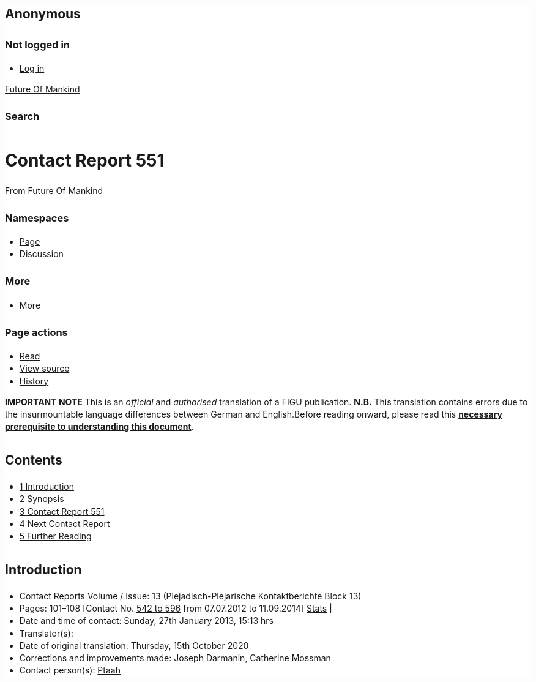 ## Anonymous
### Not logged in
  * [Log in](https://www.futureofmankind.co.uk/Billy_Meier/</w/index.php?title=Special:UserLogin&returnto=Contact+Report+551> "You are encouraged to log in; however, it is not mandatory \[o\]")


[Future Of Mankind](https://www.futureofmankind.co.uk/Billy_Meier/</Billy_Meier/Main_Page>)
### Search
# Contact Report 551
From Future Of Mankind
### Namespaces
  * [Page](https://www.futureofmankind.co.uk/Billy_Meier/</Billy_Meier/Contact_Report_551> "View the content page \[c\]")
  * [Discussion](https://www.futureofmankind.co.uk/Billy_Meier/</w/index.php?title=Talk:Contact_Report_551&action=edit&redlink=1> "Discussion about the content page \(page does not exist\) \[t\]")


### More
  * More


### Page actions
  * [Read](https://www.futureofmankind.co.uk/Billy_Meier/</Billy_Meier/Contact_Report_551>)
  * [View source](https://www.futureofmankind.co.uk/Billy_Meier/</w/index.php?title=Contact_Report_551&action=edit> "This page is protected.
You can view its source \[e\]")
  * [History](https://www.futureofmankind.co.uk/Billy_Meier/</w/index.php?title=Contact_Report_551&action=history> "Past revisions of this page \[h\]")


**IMPORTANT NOTE** This is an _official_ and _authorised_ translation of a FIGU publication. 
**N.B.** This translation contains errors due to the insurmountable language differences between German and English.Before reading onward, please read this [**necessary prerequisite to understanding this document**](https://www.futureofmankind.co.uk/Billy_Meier/</Billy_Meier/Important_Information_Regarding_Translations> "Important Information Regarding Translations").
## Contents
  * [1 Introduction](https://www.futureofmankind.co.uk/Billy_Meier/<#Introduction>)
  * [2 Synopsis](https://www.futureofmankind.co.uk/Billy_Meier/<#Synopsis>)
  * [3 Contact Report 551](https://www.futureofmankind.co.uk/Billy_Meier/<#Contact_Report_551>)
  * [4 Next Contact Report](https://www.futureofmankind.co.uk/Billy_Meier/<#Next_Contact_Report>)
  * [5 Further Reading](https://www.futureofmankind.co.uk/Billy_Meier/<#Further_Reading>)


## Introduction
  * Contact Reports Volume / Issue: 13 (Plejadisch-Plejarische Kontaktberichte Block 13)
  * Pages: 101–108 [Contact No. [542 to 596](https://www.futureofmankind.co.uk/Billy_Meier/</Billy_Meier/The_Pleiadian/Plejaren_Contact_Reports#Contact_Reports_501_to_1000> "The Pleiadian/Plejaren Contact Reports") from 07.07.2012 to 11.09.2014] [Stats](https://www.futureofmankind.co.uk/Billy_Meier/</Billy_Meier/Contact_Statistics#Book_Statistics> "Contact Statistics") | 
  * Date and time of contact: Sunday, 27th January 2013, 15:13 hrs
  * Translator(s): 
  * Date of original translation: Thursday, 15th October 2020
  * Corrections and improvements made: Joseph Darmanin, Catherine Mossman
  * Contact person(s): [Ptaah](https://www.futureofmankind.co.uk/Billy_Meier/</Billy_Meier/Ptaah> "Ptaah")

